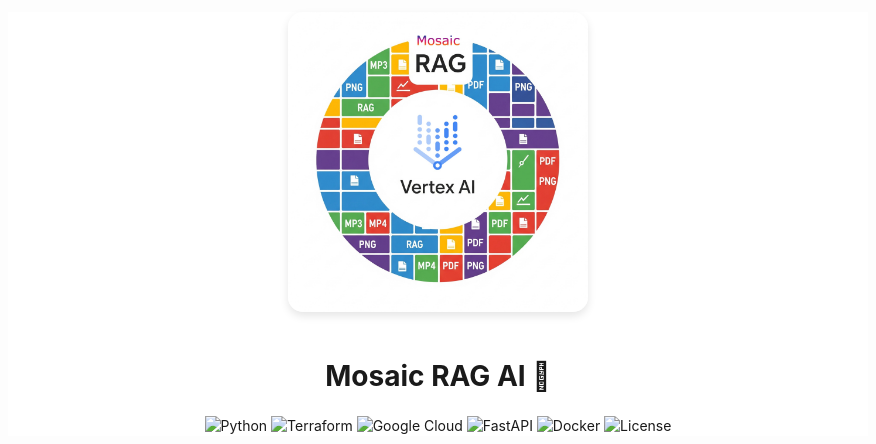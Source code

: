 <div align="center">
  <img src="./mosaic-rag-logo.jpg" alt="Project Logo" width="300" style="border-radius: 15px; box-shadow: 0 4px 8px rgba(0,0,0,0.1);">
</div>

<h1 align="center">
  Mosaic RAG AI 🧩
</h1>

<p align="center">
  <img alt="Python" src="https://img.shields.io/badge/Python-3.10%2B-blue?style=for-the-badge&logo=python">
  <img alt="Terraform" src="https://img.shields.io/badge/Terraform-Ready-blueviolet?style=for-the-badge&logo=terraform">
  <img alt="Google Cloud" src="https://img.shields.io/badge/Google_Cloud-Deployable-red?style=for-the-badge&logo=google-cloud">
  <img alt="FastAPI" src="https://img.shields.io/badge/FastAPI-Ready-green?style=for-the-badge&logo=fastapi">
  <img alt="Docker" src="https://img.shields.io/badge/Docker-Ready-blue?style=for-the-badge&logo=docker">
  <img alt="License" src="https://img.shields.io/badge/License-Apache-purple?style=for-the-badge">
</p>

